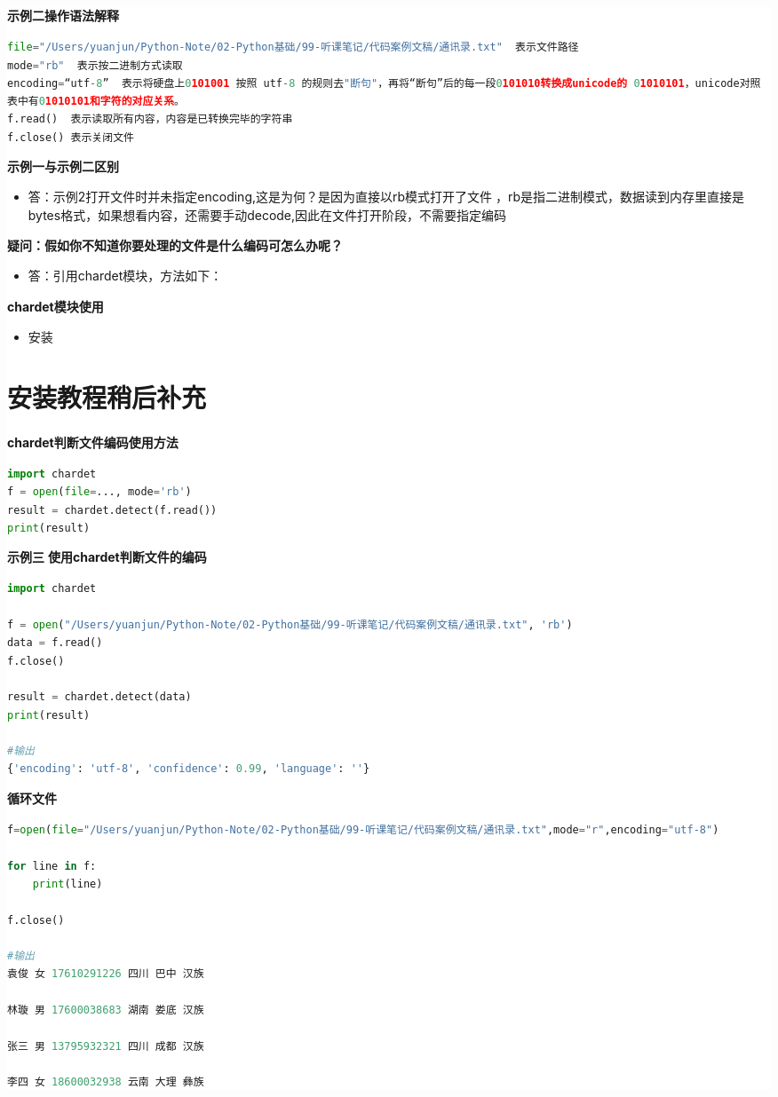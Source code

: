 **示例二操作语法解释**

```python
file="/Users/yuanjun/Python-Note/02-Python基础/99-听课笔记/代码案例文稿/通讯录.txt"  表示文件路径
mode="rb"  表示按二进制方式读取
encoding=“utf-8”  表示将硬盘上0101001 按照 utf-8 的规则去"断句"，再将“断句”后的每一段0101010转换成unicode的 01010101，unicode对照表中有01010101和字符的对应关系。
f.read()  表示读取所有内容，内容是已转换完毕的字符串
f.close() 表示关闭文件
```

**示例一与示例二区别**
* 答：示例2打开文件时并未指定encoding,这是为何？是因为直接以rb模式打开了文件 ，rb是指二进制模式，数据读到内存里直接是bytes格式，如果想看内容，还需要手动decode,因此在文件打开阶段，不需要指定编码

**疑问：假如你不知道你要处理的文件是什么编码可怎么办呢？**
* 答：引用chardet模块，方法如下：

**chardet模块使用**
* 安装

# 安装教程稍后补充

**chardet判断文件编码使用方法**

```python
import chardet
f = open(file=..., mode='rb')
result = chardet.detect(f.read())
print(result)
```

**示例三**
**使用chardet判断文件的编码**

```python
import chardet

f = open("/Users/yuanjun/Python-Note/02-Python基础/99-听课笔记/代码案例文稿/通讯录.txt", 'rb')
data = f.read()
f.close()

result = chardet.detect(data)
print(result)

#输出
{'encoding': 'utf-8', 'confidence': 0.99, 'language': ''}
```

**循环文件**

```python
f=open(file="/Users/yuanjun/Python-Note/02-Python基础/99-听课笔记/代码案例文稿/通讯录.txt",mode="r",encoding="utf-8")

for line in f:
    print(line)

f.close()

#输出
袁俊 女 17610291226 四川 巴中 汉族

林璇 男 17600038683 湖南 娄底 汉族

张三 男 13795932321 四川 成都 汉族

李四 女 18600032938 云南 大理 彝族
```